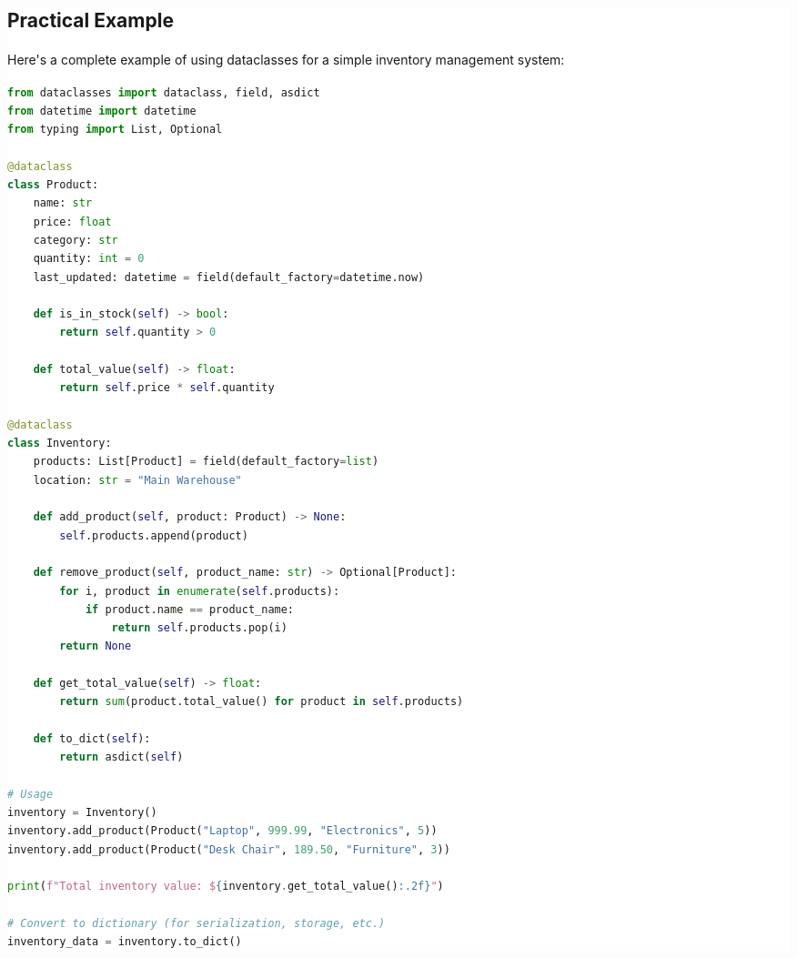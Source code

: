 ## Practical Example

Here's a complete example of using dataclasses for a simple inventory management system:

```python
from dataclasses import dataclass, field, asdict
from datetime import datetime
from typing import List, Optional

@dataclass
class Product:
    name: str
    price: float
    category: str
    quantity: int = 0
    last_updated: datetime = field(default_factory=datetime.now)
    
    def is_in_stock(self) -> bool:
        return self.quantity > 0
        
    def total_value(self) -> float:
        return self.price * self.quantity

@dataclass
class Inventory:
    products: List[Product] = field(default_factory=list)
    location: str = "Main Warehouse"
    
    def add_product(self, product: Product) -> None:
        self.products.append(product)
    
    def remove_product(self, product_name: str) -> Optional[Product]:
        for i, product in enumerate(self.products):
            if product.name == product_name:
                return self.products.pop(i)
        return None
    
    def get_total_value(self) -> float:
        return sum(product.total_value() for product in self.products)
    
    def to_dict(self):
        return asdict(self)

# Usage
inventory = Inventory()
inventory.add_product(Product("Laptop", 999.99, "Electronics", 5))
inventory.add_product(Product("Desk Chair", 189.50, "Furniture", 3))

print(f"Total inventory value: ${inventory.get_total_value():.2f}")

# Convert to dictionary (for serialization, storage, etc.)
inventory_data = inventory.to_dict()
```
